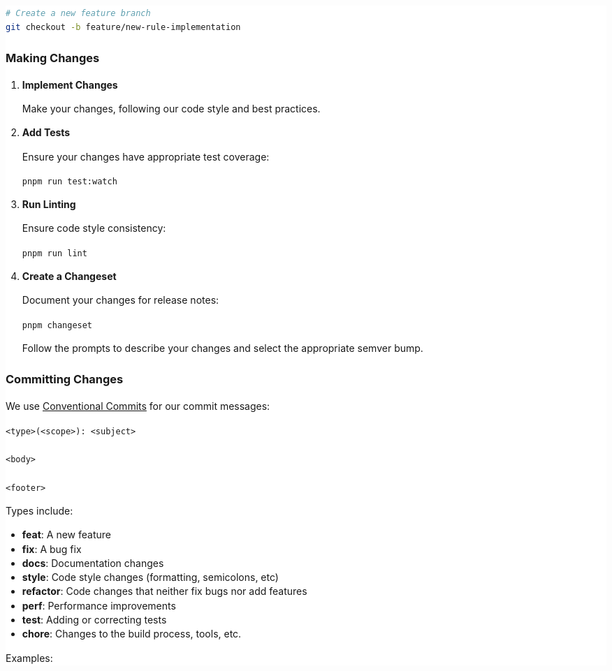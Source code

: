 ```bash
# Create a new feature branch
git checkout -b feature/new-rule-implementation
```

### Making Changes

1. **Implement Changes**

   Make your changes, following our code style and best practices.

2. **Add Tests**

   Ensure your changes have appropriate test coverage:

   ```bash
   pnpm run test:watch
   ```

3. **Run Linting**

   Ensure code style consistency:

   ```bash
   pnpm run lint
   ```

4. **Create a Changeset**

   Document your changes for release notes:

   ```bash
   pnpm changeset
   ```

   Follow the prompts to describe your changes and select the appropriate semver bump.

### Committing Changes

We use [Conventional Commits](https://www.conventionalcommits.org/) for our commit messages:

```
<type>(<scope>): <subject>

<body>

<footer>
```

Types include:
- **feat**: A new feature
- **fix**: A bug fix
- **docs**: Documentation changes
- **style**: Code style changes (formatting, semicolons, etc)
- **refactor**: Code changes that neither fix bugs nor add features
- **perf**: Performance improvements
- **test**: Adding or correcting tests
- **chore**: Changes to the build process, tools, etc.

Examples:
